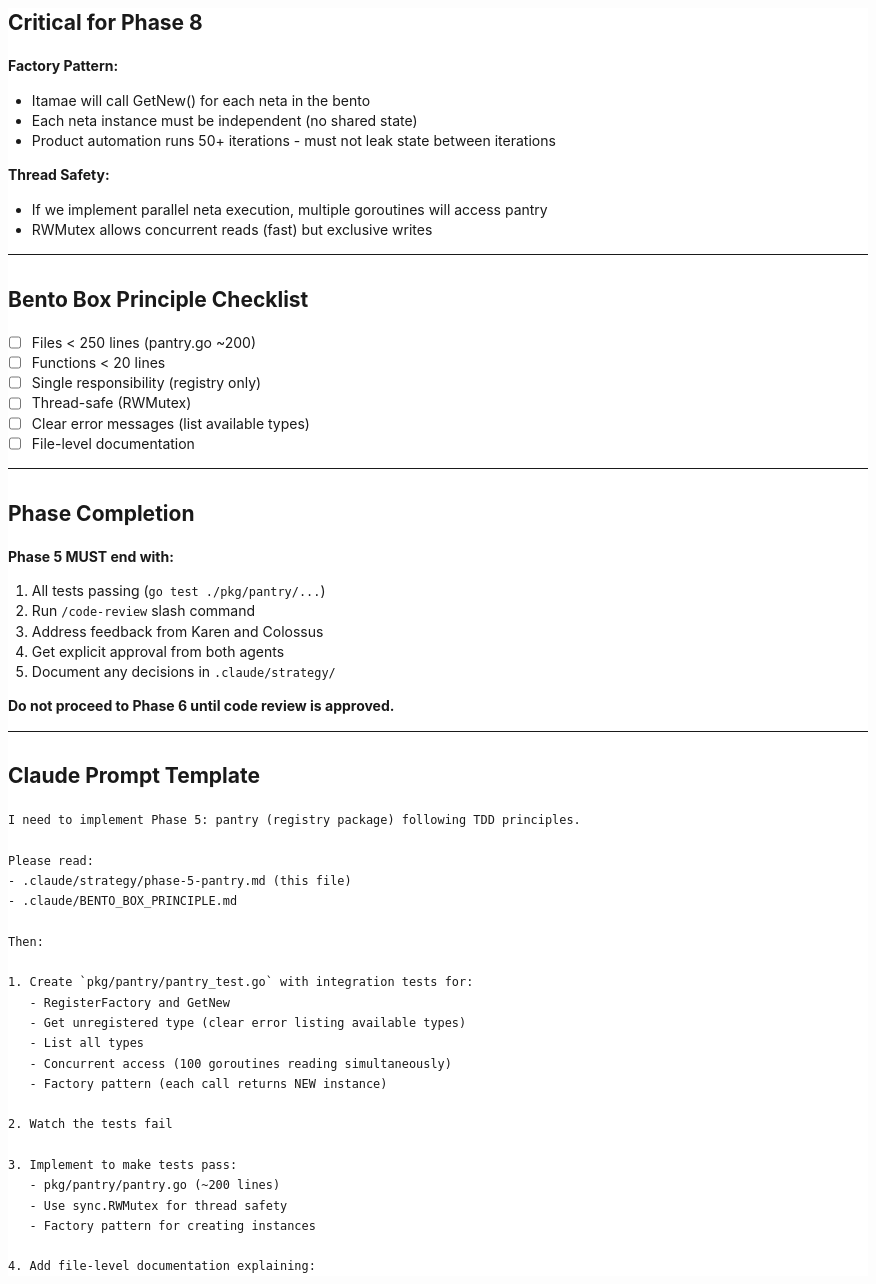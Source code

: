 
## Critical for Phase 8

**Factory Pattern:**
- Itamae will call GetNew() for each neta in the bento
- Each neta instance must be independent (no shared state)
- Product automation runs 50+ iterations - must not leak state between iterations

**Thread Safety:**
- If we implement parallel neta execution, multiple goroutines will access pantry
- RWMutex allows concurrent reads (fast) but exclusive writes

---

## Bento Box Principle Checklist

- [ ] Files < 250 lines (pantry.go ~200)
- [ ] Functions < 20 lines
- [ ] Single responsibility (registry only)
- [ ] Thread-safe (RWMutex)
- [ ] Clear error messages (list available types)
- [ ] File-level documentation

---

## Phase Completion

**Phase 5 MUST end with:**

1. All tests passing (`go test ./pkg/pantry/...`)
2. Run `/code-review` slash command
3. Address feedback from Karen and Colossus
4. Get explicit approval from both agents
5. Document any decisions in `.claude/strategy/`

**Do not proceed to Phase 6 until code review is approved.**

---

## Claude Prompt Template

```
I need to implement Phase 5: pantry (registry package) following TDD principles.

Please read:
- .claude/strategy/phase-5-pantry.md (this file)
- .claude/BENTO_BOX_PRINCIPLE.md

Then:

1. Create `pkg/pantry/pantry_test.go` with integration tests for:
   - RegisterFactory and GetNew
   - Get unregistered type (clear error listing available types)
   - List all types
   - Concurrent access (100 goroutines reading simultaneously)
   - Factory pattern (each call returns NEW instance)

2. Watch the tests fail

3. Implement to make tests pass:
   - pkg/pantry/pantry.go (~200 lines)
   - Use sync.RWMutex for thread safety
   - Factory pattern for creating instances

4. Add file-level documentation explaining:
```